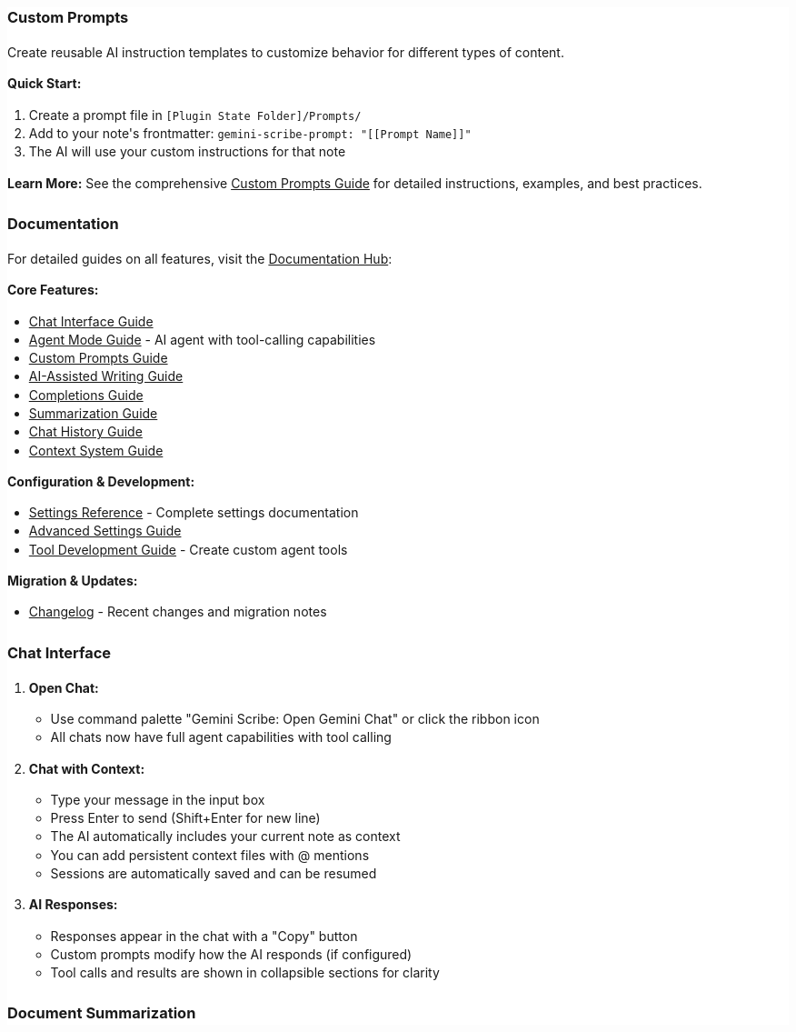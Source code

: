 ### Custom Prompts

Create reusable AI instruction templates to customize behavior for different types of content.

**Quick Start:**
1. Create a prompt file in `[Plugin State Folder]/Prompts/`
2. Add to your note's frontmatter: `gemini-scribe-prompt: "[[Prompt Name]]"`
3. The AI will use your custom instructions for that note

**Learn More:** See the comprehensive [Custom Prompts Guide](docs/custom-prompts-guide.md) for detailed instructions, examples, and best practices.

### Documentation

For detailed guides on all features, visit the [Documentation Hub](docs/README.md):

**Core Features:**
- [Chat Interface Guide](docs/chat-interface-guide.md)
- [Agent Mode Guide](docs/agent-mode-guide.md) - AI agent with tool-calling capabilities
- [Custom Prompts Guide](docs/custom-prompts-guide.md)
- [AI-Assisted Writing Guide](docs/ai-writing-guide.md)
- [Completions Guide](docs/completions-guide.md)
- [Summarization Guide](docs/summarization-guide.md)
- [Chat History Guide](docs/chat-history-guide.md)
- [Context System Guide](docs/context-system-guide.md)

**Configuration & Development:**
- [Settings Reference](docs/settings-reference.md) - Complete settings documentation
- [Advanced Settings Guide](docs/advanced-settings-guide.md)
- [Tool Development Guide](docs/tool-development-guide.md) - Create custom agent tools

**Migration & Updates:**
- [Changelog](CHANGELOG.md) - Recent changes and migration notes

### Chat Interface

1.  **Open Chat:**

    - Use command palette "Gemini Scribe: Open Gemini Chat" or click the ribbon icon
    - All chats now have full agent capabilities with tool calling

2.  **Chat with Context:**
    - Type your message in the input box
    - Press Enter to send (Shift+Enter for new line)
    - The AI automatically includes your current note as context
    - You can add persistent context files with @ mentions
    - Sessions are automatically saved and can be resumed

3.  **AI Responses:**
    - Responses appear in the chat with a "Copy" button
    - Custom prompts modify how the AI responds (if configured)
    - Tool calls and results are shown in collapsible sections for clarity

### Document Summarization
